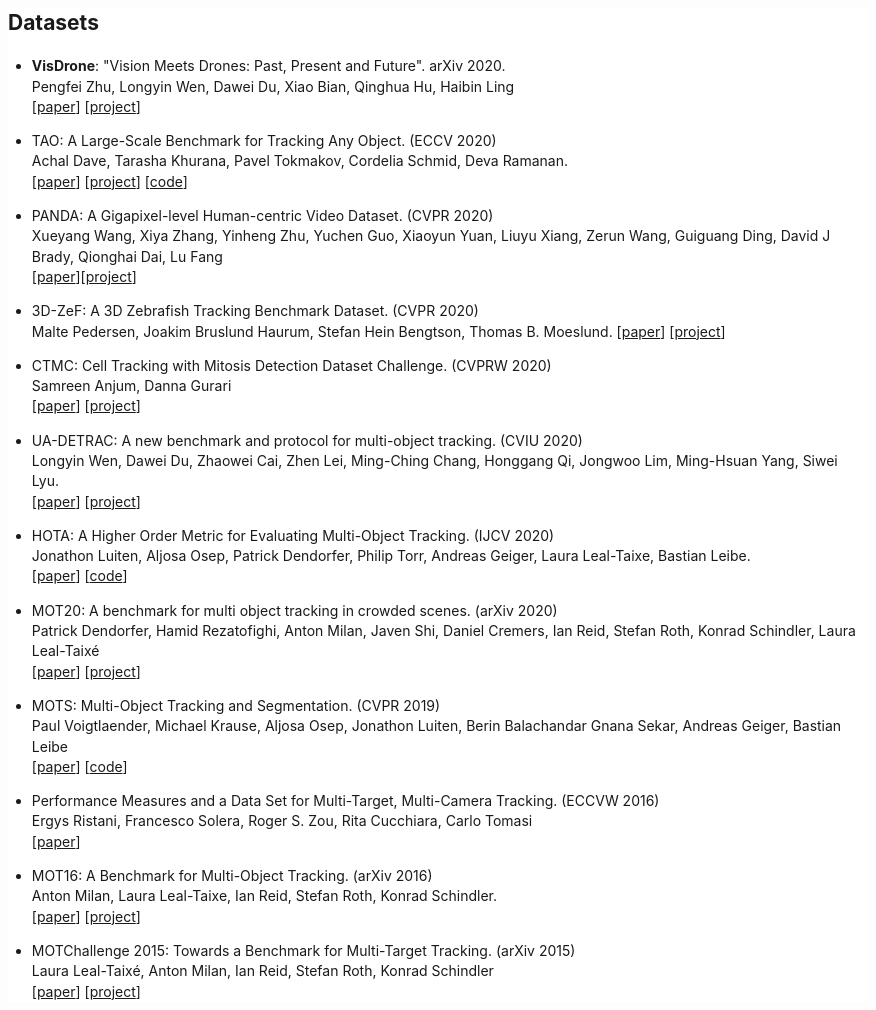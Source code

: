 ## Datasets


+ **VisDrone**: "Vision Meets Drones: Past, Present and Future". arXiv 2020.  
Pengfei Zhu, Longyin Wen, Dawei Du, Xiao Bian, Qinghua Hu, Haibin Ling   
[[paper](https://arxiv.org/abs/2001.06303)] [[project](http://aiskyeye.com/)] 

+ TAO: A Large-Scale Benchmark for Tracking Any Object. (ECCV 2020)    
Achal Dave, Tarasha Khurana, Pavel Tokmakov, Cordelia Schmid, Deva Ramanan.  
[[paper](https://arxiv.org/pdf/2005.10356.pdf)] [[project](https://taodataset.org/)] [[code](https://github.com/TAO-Dataset/tao)]
 
+ PANDA: A Gigapixel-level Human-centric Video Dataset. (CVPR 2020)  
Xueyang Wang, Xiya Zhang, Yinheng Zhu, Yuchen Guo, Xiaoyun Yuan, Liuyu Xiang, Zerun Wang, Guiguang Ding, David J Brady, Qionghai Dai, Lu Fang  
[[paper](https://arxiv.org/abs/2003.04852)][[project](http://www.panda-dataset.com/)]

+ 3D-ZeF: A 3D Zebrafish Tracking Benchmark Dataset. (CVPR 2020)  
Malte Pedersen, Joakim Bruslund Haurum, Stefan Hein Bengtson, Thomas B. Moeslund.
[[paper](https://arxiv.org/pdf/2006.08466.pdf)] [[project](https://vap.aau.dk/3d-zef/)]  

+ CTMC: Cell Tracking with Mitosis Detection Dataset Challenge. (CVPRW 2020)  
Samreen Anjum, Danna Gurari  
[[paper](https://openaccess.thecvf.com/content_CVPRW_2020/papers/w57/Anjum_CTMC_Cell_Tracking_With_Mitosis_Detection_Dataset_Challenge_CVPRW_2020_paper.pdf)] [[project](https://motchallenge.net/data/CTMC-v1/)]    

+ UA-DETRAC: A new benchmark and protocol for multi-object tracking. (CVIU 2020)  
Longyin Wen, Dawei Du, Zhaowei Cai, Zhen Lei, Ming-Ching Chang, Honggang Qi, Jongwoo Lim, Ming-Hsuan Yang, Siwei Lyu.   
[[paper](https://arxiv.org/pdf/1511.04136.pdf)] [[project](https://detrac-db.rit.albany.edu/Publications)]  
 
 
+ HOTA: A Higher Order Metric for Evaluating Multi-Object Tracking. (IJCV 2020)  
Jonathon Luiten, Aljosa Osep, Patrick Dendorfer, Philip Torr, Andreas Geiger, Laura Leal-Taixe, Bastian Leibe.  
[[paper](https://arxiv.org/pdf/2009.07736.pdf)] [[code](https://github.com/JonathonLuiten/HOTA-metrics)]
  
+ MOT20: A benchmark for multi object tracking in crowded scenes. (arXiv 2020)  
Patrick Dendorfer, Hamid Rezatofighi, Anton Milan, Javen Shi, Daniel Cremers, Ian Reid, Stefan Roth, Konrad Schindler, Laura Leal-Taixé  
[[paper](https://arxiv.org/pdf/2003.09003.pdf)]  [[project](http://www.motchallenge.net/)]   
   
+ MOTS: Multi-Object Tracking and Segmentation. (CVPR 2019)  
Paul Voigtlaender, Michael Krause, Aljosa Osep, Jonathon Luiten, Berin Balachandar Gnana Sekar, Andreas Geiger, Bastian Leibe  
[[paper](https://arxiv.org/pdf/1902.03604)] [[code](https://www.vision.rwth-aachen.de/page/mots)]  

+ Performance Measures and a Data Set for Multi-Target, Multi-Camera Tracking. (ECCVW 2016)  
Ergys Ristani, Francesco Solera, Roger S. Zou, Rita Cucchiara, Carlo Tomasi  
[[paper](https://arxiv.org/pdf/1609.01775.pdf)]
  
+ MOT16: A Benchmark for Multi-Object Tracking. (arXiv 2016)  
Anton Milan, Laura Leal-Taixe, Ian Reid, Stefan Roth, Konrad Schindler.  
[[paper](https://arxiv.org/pdf/1603.00831)] [[project](http://www.motchallenge.net/)]  
  
+ MOTChallenge 2015: Towards a Benchmark for Multi-Target Tracking. (arXiv 2015)  
Laura Leal-Taixé, Anton Milan, Ian Reid, Stefan Roth, Konrad Schindler  
[[paper](https://arxiv.org/pdf/1504.01942)] [[project](http://www.motchallenge.net/)]
